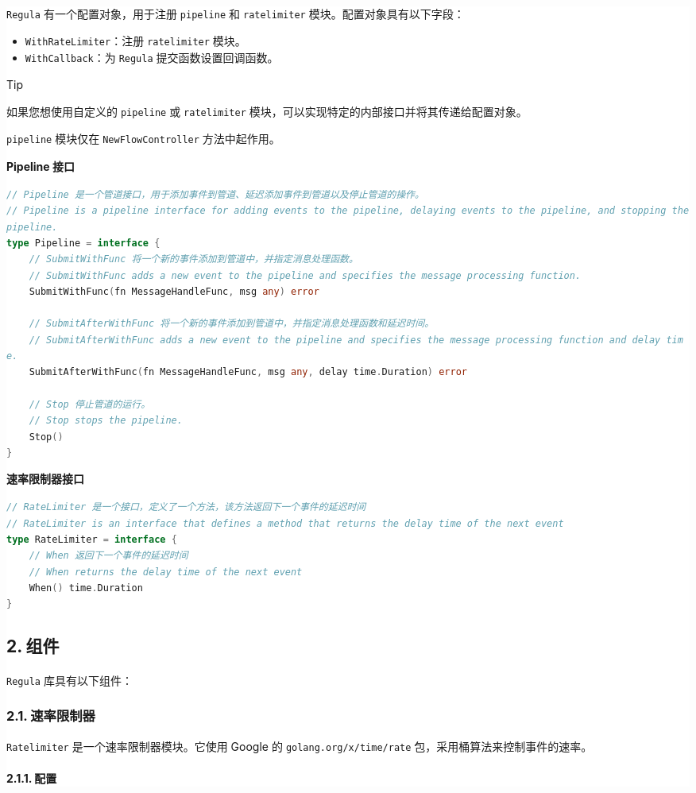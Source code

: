 `Regula` 有一个配置对象，用于注册 `pipeline` 和 `ratelimiter` 模块。配置对象具有以下字段：

-   `WithRateLimiter`：注册 `ratelimiter` 模块。
-   `WithCallback`：为 `Regula` 提交函数设置回调函数。

> [!TIP]
> 如果您想使用自定义的 `pipeline` 或 `ratelimiter` 模块，可以实现特定的内部接口并将其传递给配置对象。
>
> `pipeline` 模块仅在 `NewFlowController` 方法中起作用。

**Pipeline 接口**

```go
// Pipeline 是一个管道接口，用于添加事件到管道、延迟添加事件到管道以及停止管道的操作。
// Pipeline is a pipeline interface for adding events to the pipeline, delaying events to the pipeline, and stopping the pipeline.
type Pipeline = interface {
	// SubmitWithFunc 将一个新的事件添加到管道中，并指定消息处理函数。
	// SubmitWithFunc adds a new event to the pipeline and specifies the message processing function.
	SubmitWithFunc(fn MessageHandleFunc, msg any) error

	// SubmitAfterWithFunc 将一个新的事件添加到管道中，并指定消息处理函数和延迟时间。
	// SubmitAfterWithFunc adds a new event to the pipeline and specifies the message processing function and delay time.
	SubmitAfterWithFunc(fn MessageHandleFunc, msg any, delay time.Duration) error

	// Stop 停止管道的运行。
	// Stop stops the pipeline.
	Stop()
}
```

**速率限制器接口**

```go
// RateLimiter 是一个接口，定义了一个方法，该方法返回下一个事件的延迟时间
// RateLimiter is an interface that defines a method that returns the delay time of the next event
type RateLimiter = interface {
	// When 返回下一个事件的延迟时间
	// When returns the delay time of the next event
	When() time.Duration
}
```

## 2. 组件

`Regula` 库具有以下组件：

### 2.1. 速率限制器

`Ratelimiter` 是一个速率限制器模块。它使用 Google 的 `golang.org/x/time/rate` 包，采用桶算法来控制事件的速率。

#### 2.1.1. 配置
